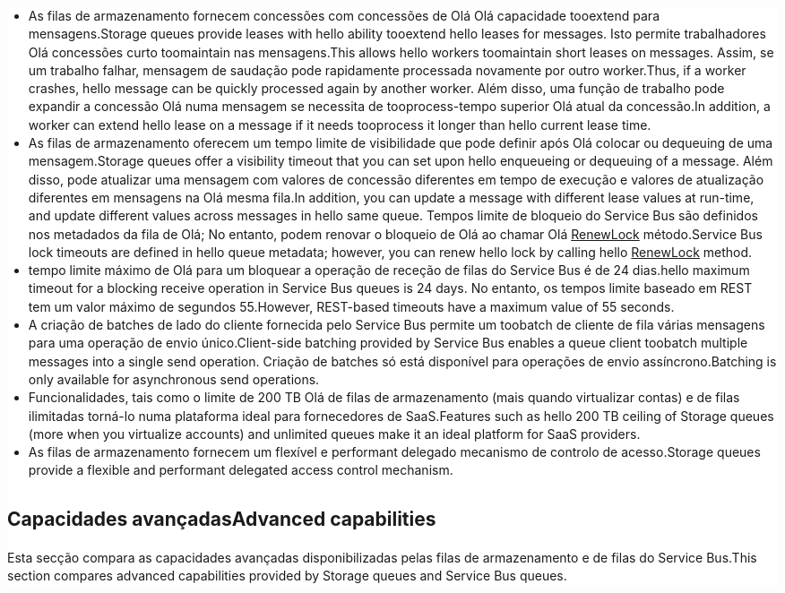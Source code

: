 * <span data-ttu-id="1a6e2-213">As filas de armazenamento fornecem concessões com concessões de Olá Olá capacidade tooextend para mensagens.</span><span class="sxs-lookup"><span data-stu-id="1a6e2-213">Storage queues provide leases with hello ability tooextend hello leases for messages.</span></span> <span data-ttu-id="1a6e2-214">Isto permite trabalhadores Olá concessões curto toomaintain nas mensagens.</span><span class="sxs-lookup"><span data-stu-id="1a6e2-214">This allows hello workers toomaintain short leases on messages.</span></span> <span data-ttu-id="1a6e2-215">Assim, se um trabalho falhar, mensagem de saudação pode rapidamente processada novamente por outro worker.</span><span class="sxs-lookup"><span data-stu-id="1a6e2-215">Thus, if a worker crashes, hello message can be quickly processed again by another worker.</span></span> <span data-ttu-id="1a6e2-216">Além disso, uma função de trabalho pode expandir a concessão Olá numa mensagem se necessita de tooprocess-tempo superior Olá atual da concessão.</span><span class="sxs-lookup"><span data-stu-id="1a6e2-216">In addition, a worker can extend hello lease on a message if it needs tooprocess it longer than hello current lease time.</span></span>
* <span data-ttu-id="1a6e2-217">As filas de armazenamento oferecem um tempo limite de visibilidade que pode definir após Olá colocar ou dequeuing de uma mensagem.</span><span class="sxs-lookup"><span data-stu-id="1a6e2-217">Storage queues offer a visibility timeout that you can set upon hello enqueueing or dequeuing of a message.</span></span> <span data-ttu-id="1a6e2-218">Além disso, pode atualizar uma mensagem com valores de concessão diferentes em tempo de execução e valores de atualização diferentes em mensagens na Olá mesma fila.</span><span class="sxs-lookup"><span data-stu-id="1a6e2-218">In addition, you can update a message with different lease values at run-time, and update different values across messages in hello same queue.</span></span> <span data-ttu-id="1a6e2-219">Tempos limite de bloqueio do Service Bus são definidos nos metadados da fila de Olá; No entanto, podem renovar o bloqueio de Olá ao chamar Olá [RenewLock](/dotnet/api/microsoft.servicebus.messaging.brokeredmessage.renewlock#Microsoft_ServiceBus_Messaging_BrokeredMessage_RenewLock) método.</span><span class="sxs-lookup"><span data-stu-id="1a6e2-219">Service Bus lock timeouts are defined in hello queue metadata; however, you can renew hello lock by calling hello [RenewLock](/dotnet/api/microsoft.servicebus.messaging.brokeredmessage.renewlock#Microsoft_ServiceBus_Messaging_BrokeredMessage_RenewLock) method.</span></span>
* <span data-ttu-id="1a6e2-220">tempo limite máximo de Olá para um bloquear a operação de receção de filas do Service Bus é de 24 dias.</span><span class="sxs-lookup"><span data-stu-id="1a6e2-220">hello maximum timeout for a blocking receive operation in Service Bus queues is 24 days.</span></span> <span data-ttu-id="1a6e2-221">No entanto, os tempos limite baseado em REST tem um valor máximo de segundos 55.</span><span class="sxs-lookup"><span data-stu-id="1a6e2-221">However, REST-based timeouts have a maximum value of 55 seconds.</span></span>
* <span data-ttu-id="1a6e2-222">A criação de batches de lado do cliente fornecida pelo Service Bus permite um toobatch de cliente de fila várias mensagens para uma operação de envio único.</span><span class="sxs-lookup"><span data-stu-id="1a6e2-222">Client-side batching provided by Service Bus enables a queue client toobatch multiple messages into a single send operation.</span></span> <span data-ttu-id="1a6e2-223">Criação de batches só está disponível para operações de envio assíncrono.</span><span class="sxs-lookup"><span data-stu-id="1a6e2-223">Batching is only available for asynchronous send operations.</span></span>
* <span data-ttu-id="1a6e2-224">Funcionalidades, tais como o limite de 200 TB Olá de filas de armazenamento (mais quando virtualizar contas) e de filas ilimitadas torná-lo numa plataforma ideal para fornecedores de SaaS.</span><span class="sxs-lookup"><span data-stu-id="1a6e2-224">Features such as hello 200 TB ceiling of Storage queues (more when you virtualize accounts) and unlimited queues make it an ideal platform for SaaS providers.</span></span>
* <span data-ttu-id="1a6e2-225">As filas de armazenamento fornecem um flexível e performant delegado mecanismo de controlo de acesso.</span><span class="sxs-lookup"><span data-stu-id="1a6e2-225">Storage queues provide a flexible and performant delegated access control mechanism.</span></span>

## <a name="advanced-capabilities"></a><span data-ttu-id="1a6e2-226">Capacidades avançadas</span><span class="sxs-lookup"><span data-stu-id="1a6e2-226">Advanced capabilities</span></span>
<span data-ttu-id="1a6e2-227">Esta secção compara as capacidades avançadas disponibilizadas pelas filas de armazenamento e de filas do Service Bus.</span><span class="sxs-lookup"><span data-stu-id="1a6e2-227">This section compares advanced capabilities provided by Storage queues and Service Bus queues.</span></span>
